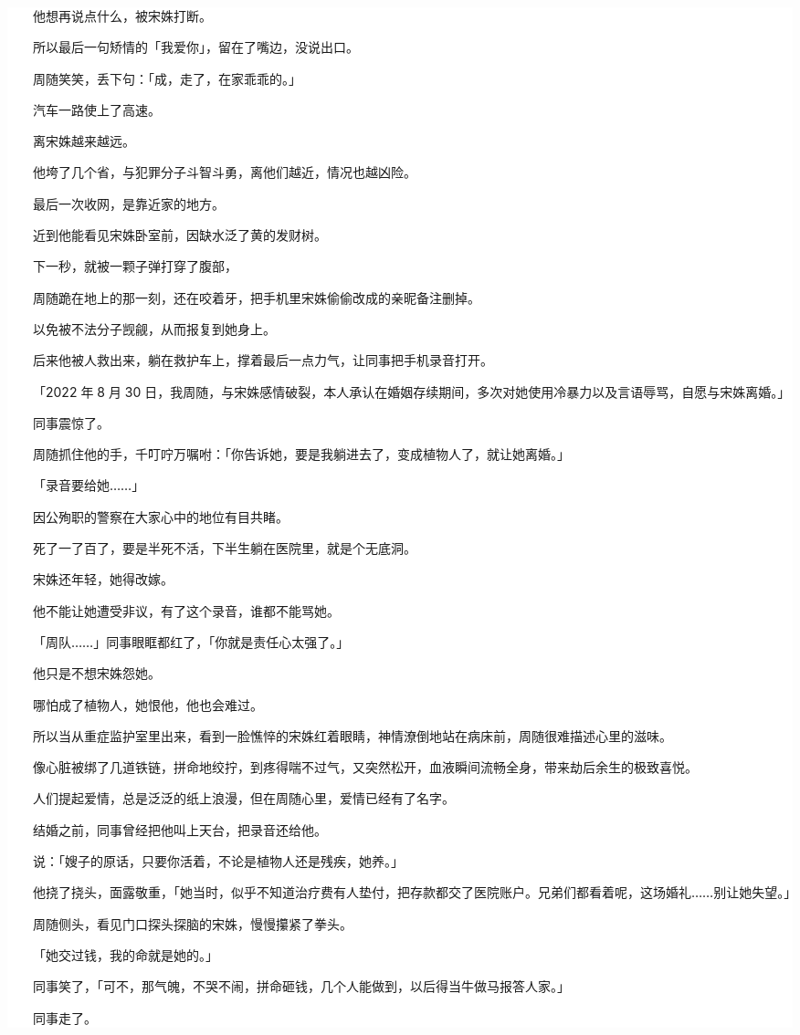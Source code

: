 &emsp;&emsp;他想再说点什么，被宋姝打断。  
  
&emsp;&emsp;所以最后一句矫情的「我爱你」，留在了嘴边，没说出口。  
  
&emsp;&emsp;周随笑笑，丢下句：「成，走了，在家乖乖的。」  
  
&emsp;&emsp;汽车一路使上了高速。  
  
&emsp;&emsp;离宋姝越来越远。  
  
&emsp;&emsp;他垮了几个省，与犯罪分子斗智斗勇，离他们越近，情况也越凶险。  
  
&emsp;&emsp;最后一次收网，是靠近家的地方。  
  
&emsp;&emsp;近到他能看见宋姝卧室前，因缺水泛了黄的发财树。  
  
&emsp;&emsp;下一秒，就被一颗子弹打穿了腹部，  
  
&emsp;&emsp;周随跪在地上的那一刻，还在咬着牙，把手机里宋姝偷偷改成的亲昵备注删掉。  
  
&emsp;&emsp;以免被不法分子觊觎，从而报复到她身上。  
  
&emsp;&emsp;后来他被人救出来，躺在救护车上，撑着最后一点力气，让同事把手机录音打开。  
  
&emsp;&emsp;「2022 年 8 月 30 日，我周随，与宋姝感情破裂，本人承认在婚姻存续期间，多次对她使用冷暴力以及言语辱骂，自愿与宋姝离婚。」  
  
&emsp;&emsp;同事震惊了。  
  
&emsp;&emsp;周随抓住他的手，千叮咛万嘱咐：「你告诉她，要是我躺进去了，变成植物人了，就让她离婚。」  
  
&emsp;&emsp;「录音要给她……」  
  
&emsp;&emsp;因公殉职的警察在大家心中的地位有目共睹。  
  
&emsp;&emsp;死了一了百了，要是半死不活，下半生躺在医院里，就是个无底洞。  
  
&emsp;&emsp;宋姝还年轻，她得改嫁。  
  
&emsp;&emsp;他不能让她遭受非议，有了这个录音，谁都不能骂她。  
  
&emsp;&emsp;「周队……」同事眼眶都红了，「你就是责任心太强了。」  
  
&emsp;&emsp;他只是不想宋姝怨她。  
  
&emsp;&emsp;哪怕成了植物人，她恨他，他也会难过。  
  
&emsp;&emsp;所以当从重症监护室里出来，看到一脸憔悴的宋姝红着眼睛，神情潦倒地站在病床前，周随很难描述心里的滋味。  
  
&emsp;&emsp;像心脏被绑了几道铁链，拼命地绞拧，到疼得喘不过气，又突然松开，血液瞬间流畅全身，带来劫后余生的极致喜悦。  
  
&emsp;&emsp;人们提起爱情，总是泛泛的纸上浪漫，但在周随心里，爱情已经有了名字。  
  
&emsp;&emsp;结婚之前，同事曾经把他叫上天台，把录音还给他。  
  
&emsp;&emsp;说：「嫂子的原话，只要你活着，不论是植物人还是残疾，她养。」  
  
&emsp;&emsp;他挠了挠头，面露敬重，「她当时，似乎不知道治疗费有人垫付，把存款都交了医院账户。兄弟们都看着呢，这场婚礼……别让她失望。」  
  
&emsp;&emsp;周随侧头，看见门口探头探脑的宋姝，慢慢攥紧了拳头。  
  
&emsp;&emsp;「她交过钱，我的命就是她的。」  
  
&emsp;&emsp;同事笑了，「可不，那气魄，不哭不闹，拼命砸钱，几个人能做到，以后得当牛做马报答人家。」  
  
&emsp;&emsp;同事走了。  
  